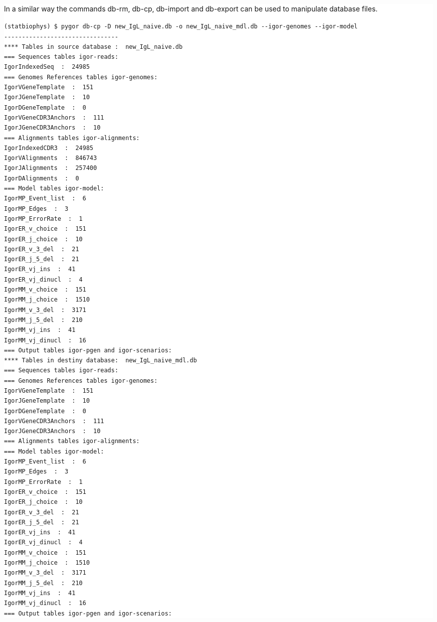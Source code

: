 In a similar way the commands db-rm, db-cp, db-import and db-export can be used to manipulate
database files.

```console
(statbiophys) $ pygor db-cp -D new_IgL_naive.db -o new_IgL_naive_mdl.db --igor-genomes --igor-model
--------------------------------
**** Tables in source database :  new_IgL_naive.db
=== Sequences tables igor-reads: 
IgorIndexedSeq  :  24985
=== Genomes References tables igor-genomes: 
IgorVGeneTemplate  :  151
IgorJGeneTemplate  :  10
IgorDGeneTemplate  :  0
IgorVGeneCDR3Anchors  :  111
IgorJGeneCDR3Anchors  :  10
=== Alignments tables igor-alignments: 
IgorIndexedCDR3  :  24985
IgorVAlignments  :  846743
IgorJAlignments  :  257400
IgorDAlignments  :  0
=== Model tables igor-model: 
IgorMP_Event_list  :  6
IgorMP_Edges  :  3
IgorMP_ErrorRate  :  1
IgorER_v_choice  :  151
IgorER_j_choice  :  10
IgorER_v_3_del  :  21
IgorER_j_5_del  :  21
IgorER_vj_ins  :  41
IgorER_vj_dinucl  :  4
IgorMM_v_choice  :  151
IgorMM_j_choice  :  1510
IgorMM_v_3_del  :  3171
IgorMM_j_5_del  :  210
IgorMM_vj_ins  :  41
IgorMM_vj_dinucl  :  16
=== Output tables igor-pgen and igor-scenarios: 
**** Tables in destiny database:  new_IgL_naive_mdl.db
=== Sequences tables igor-reads: 
=== Genomes References tables igor-genomes: 
IgorVGeneTemplate  :  151
IgorJGeneTemplate  :  10
IgorDGeneTemplate  :  0
IgorVGeneCDR3Anchors  :  111
IgorJGeneCDR3Anchors  :  10
=== Alignments tables igor-alignments: 
=== Model tables igor-model: 
IgorMP_Event_list  :  6
IgorMP_Edges  :  3
IgorMP_ErrorRate  :  1
IgorER_v_choice  :  151
IgorER_j_choice  :  10
IgorER_v_3_del  :  21
IgorER_j_5_del  :  21
IgorER_vj_ins  :  41
IgorER_vj_dinucl  :  4
IgorMM_v_choice  :  151
IgorMM_j_choice  :  1510
IgorMM_v_3_del  :  3171
IgorMM_j_5_del  :  210
IgorMM_vj_ins  :  41
IgorMM_vj_dinucl  :  16
=== Output tables igor-pgen and igor-scenarios: 

```